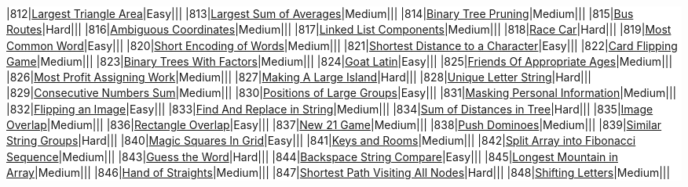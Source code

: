 |812|[Largest Triangle Area](https://leetcode.com/problems/largest-triangle-area/description/)|Easy|||
|813|[Largest Sum of Averages](https://leetcode.com/problems/largest-sum-of-averages/description/)|Medium|||
|814|[Binary Tree Pruning](https://leetcode.com/problems/binary-tree-pruning/description/)|Medium|||
|815|[Bus Routes](https://leetcode.com/problems/bus-routes/description/)|Hard|||
|816|[Ambiguous Coordinates](https://leetcode.com/problems/ambiguous-coordinates/description/)|Medium|||
|817|[Linked List Components](https://leetcode.com/problems/linked-list-components/description/)|Medium|||
|818|[Race Car](https://leetcode.com/problems/race-car/description/)|Hard|||
|819|[Most Common Word](https://leetcode.com/problems/most-common-word/description/)|Easy|||
|820|[Short Encoding of Words](https://leetcode.com/problems/short-encoding-of-words/description/)|Medium|||
|821|[Shortest Distance to a Character](https://leetcode.com/problems/shortest-distance-to-a-character/description/)|Easy|||
|822|[Card Flipping Game](https://leetcode.com/problems/card-flipping-game/description/)|Medium|||
|823|[Binary Trees With Factors](https://leetcode.com/problems/binary-trees-with-factors/description/)|Medium|||
|824|[Goat Latin](https://leetcode.com/problems/goat-latin/description/)|Easy|||
|825|[Friends Of Appropriate Ages](https://leetcode.com/problems/friends-of-appropriate-ages/description/)|Medium|||
|826|[Most Profit Assigning Work](https://leetcode.com/problems/most-profit-assigning-work/description/)|Medium|||
|827|[Making A Large Island](https://leetcode.com/problems/making-a-large-island/description/)|Hard|||
|828|[Unique Letter String](https://leetcode.com/problems/unique-letter-string/description/)|Hard|||
|829|[Consecutive Numbers Sum](https://leetcode.com/problems/consecutive-numbers-sum/description/)|Medium|||
|830|[Positions of Large Groups](https://leetcode.com/problems/positions-of-large-groups/description/)|Easy|||
|831|[Masking Personal Information](https://leetcode.com/problems/masking-personal-information/description/)|Medium|||
|832|[Flipping an Image](https://leetcode.com/problems/flipping-an-image/description/)|Easy|||
|833|[Find And Replace in String](https://leetcode.com/problems/find-and-replace-in-string/description/)|Medium|||
|834|[Sum of Distances in Tree](https://leetcode.com/problems/sum-of-distances-in-tree/description/)|Hard|||
|835|[Image Overlap](https://leetcode.com/problems/image-overlap/description/)|Medium|||
|836|[Rectangle Overlap](https://leetcode.com/problems/rectangle-overlap/description/)|Easy|||
|837|[New 21 Game](https://leetcode.com/problems/new-21-game/description/)|Medium|||
|838|[Push Dominoes](https://leetcode.com/problems/push-dominoes/description/)|Medium|||
|839|[Similar String Groups](https://leetcode.com/problems/similar-string-groups/description/)|Hard|||
|840|[Magic Squares In Grid](https://leetcode.com/problems/magic-squares-in-grid/description/)|Easy|||
|841|[Keys and Rooms](https://leetcode.com/problems/keys-and-rooms/description/)|Medium|||
|842|[Split Array into Fibonacci Sequence](https://leetcode.com/problems/split-array-into-fibonacci-sequence/description/)|Medium|||
|843|[Guess the Word](https://leetcode.com/problems/guess-the-word/description/)|Hard|||
|844|[Backspace String Compare](https://leetcode.com/problems/backspace-string-compare/description/)|Easy|||
|845|[Longest Mountain in Array](https://leetcode.com/problems/longest-mountain-in-array/description/)|Medium|||
|846|[Hand of Straights](https://leetcode.com/problems/hand-of-straights/description/)|Medium|||
|847|[Shortest Path Visiting All Nodes](https://leetcode.com/problems/shortest-path-visiting-all-nodes/description/)|Hard|||
|848|[Shifting Letters](https://leetcode.com/problems/shifting-letters/description/)|Medium|||
